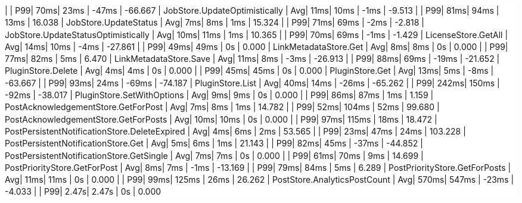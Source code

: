 | |  P99| 70ms| 23ms | -47ms | -66.667
| JobStore.UpdateOptimistically |  Avg| 11ms| 10ms | -1ms | -9.513
| |  P99| 81ms| 94ms | 13ms | 16.038
| JobStore.UpdateStatus |  Avg| 7ms| 8ms | 1ms | 15.324
| |  P99| 71ms| 69ms | -2ms | -2.818
| JobStore.UpdateStatusOptimistically |  Avg| 10ms| 11ms | 1ms | 10.365
| |  P99| 70ms| 69ms | -1ms | -1.429
| LicenseStore.GetAll |  Avg| 14ms| 10ms | -4ms | -27.861
| |  P99| 49ms| 49ms | 0s | 0.000
| LinkMetadataStore.Get |  Avg| 8ms| 8ms | 0s | 0.000
| |  P99| 77ms| 82ms | 5ms | 6.470
| LinkMetadataStore.Save |  Avg| 11ms| 8ms | -3ms | -26.913
| |  P99| 88ms| 69ms | -19ms | -21.652
| PluginStore.Delete |  Avg| 4ms| 4ms | 0s | 0.000
| |  P99| 45ms| 45ms | 0s | 0.000
| PluginStore.Get |  Avg| 13ms| 5ms | -8ms | -63.667
| |  P99| 93ms| 24ms | -69ms | -74.187
| PluginStore.List |  Avg| 40ms| 14ms | -26ms | -65.262
| |  P99| 242ms| 150ms | -92ms | -38.017
| PluginStore.SetWithOptions |  Avg| 9ms| 9ms | 0s | 0.000
| |  P99| 86ms| 87ms | 1ms | 1.159
| PostAcknowledgementStore.GetForPost |  Avg| 7ms| 8ms | 1ms | 14.782
| |  P99| 52ms| 104ms | 52ms | 99.680
| PostAcknowledgementStore.GetForPosts |  Avg| 10ms| 10ms | 0s | 0.000
| |  P99| 97ms| 115ms | 18ms | 18.472
| PostPersistentNotificationStore.DeleteExpired |  Avg| 4ms| 6ms | 2ms | 53.565
| |  P99| 23ms| 47ms | 24ms | 103.228
| PostPersistentNotificationStore.Get |  Avg| 5ms| 6ms | 1ms | 21.143
| |  P99| 82ms| 45ms | -37ms | -44.852
| PostPersistentNotificationStore.GetSingle |  Avg| 7ms| 7ms | 0s | 0.000
| |  P99| 61ms| 70ms | 9ms | 14.699
| PostPriorityStore.GetForPost |  Avg| 8ms| 7ms | -1ms | -13.169
| |  P99| 79ms| 84ms | 5ms | 6.289
| PostPriorityStore.GetForPosts |  Avg| 11ms| 11ms | 0s | 0.000
| |  P99| 99ms| 125ms | 26ms | 26.262
| PostStore.AnalyticsPostCount |  Avg| 570ms| 547ms | -23ms | -4.033
| |  P99| 2.47s| 2.47s | 0s | 0.000